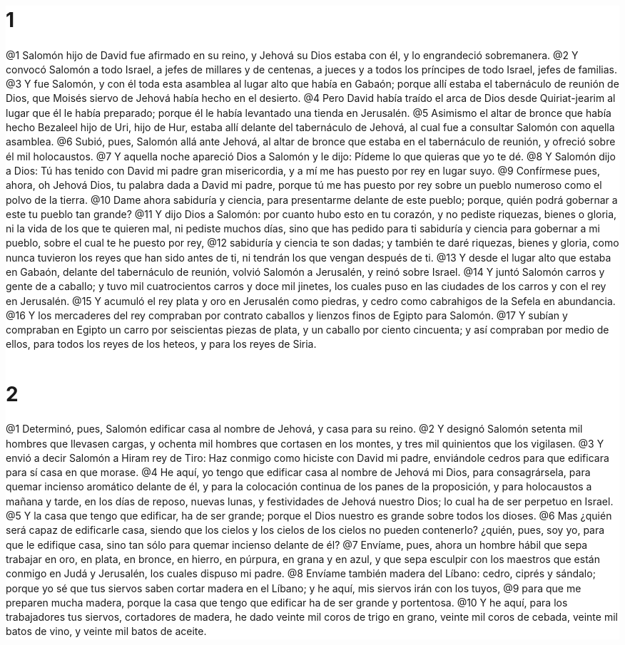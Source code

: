# 1
@1 Salomón hijo de David fue afirmado en su reino, y Jehová su Dios estaba con él, y lo engrandeció sobremanera.
@2 Y convocó Salomón a todo Israel, a jefes de millares y de centenas, a jueces y a todos los príncipes de todo Israel, jefes de familias.
@3 Y fue Salomón, y con él toda esta asamblea al lugar alto que había en Gabaón; porque allí estaba el tabernáculo de reunión de Dios, que Moisés siervo de Jehová había hecho en el desierto.
@4 Pero David había traído el arca de Dios desde Quiriat-jearim al lugar que él le había preparado; porque él le había levantado una tienda en Jerusalén.
@5 Asimismo el altar de bronce que había hecho Bezaleel hijo de Uri, hijo de Hur, estaba allí delante del tabernáculo de Jehová, al cual fue a consultar Salomón con aquella asamblea.
@6 Subió, pues, Salomón allá ante Jehová, al altar de bronce que estaba en el tabernáculo de reunión, y ofreció sobre él mil holocaustos.
@7 Y aquella noche apareció Dios a Salomón y le dijo: Pídeme lo que quieras que yo te dé.
@8 Y Salomón dijo a Dios: Tú has tenido con David mi padre gran misericordia, y a mí me has puesto por rey en lugar suyo.
@9 Confírmese pues, ahora, oh Jehová Dios, tu palabra dada a David mi padre, porque tú me has puesto por rey sobre un pueblo numeroso como el polvo de la tierra.
@10 Dame ahora sabiduría y ciencia, para presentarme delante de este pueblo; porque, quién podrá gobernar a este tu pueblo tan grande?
@11 Y dijo Dios a Salomón: por cuanto hubo esto en tu corazón, y no pediste riquezas, bienes o gloria, ni la vida de los que te quieren mal, ni pediste muchos días, sino que has pedido para ti sabiduría y ciencia para gobernar a mi pueblo, sobre el cual te he puesto por rey,
@12 sabiduría y ciencia te son dadas; y también te daré riquezas, bienes y gloria, como nunca tuvieron los reyes que han sido antes de ti, ni tendrán los que vengan después de ti.
@13 Y desde el lugar alto que estaba en Gabaón, delante del tabernáculo de reunión, volvió Salomón a Jerusalén, y reinó sobre Israel.
@14 Y juntó Salomón carros y gente de a caballo; y tuvo mil cuatrocientos carros y doce mil jinetes, los cuales puso en las ciudades de los carros y con el rey en Jerusalén.
@15 Y acumuló el rey plata y oro en Jerusalén como piedras, y cedro como cabrahigos de la Sefela en abundancia.
@16 Y los mercaderes del rey compraban por contrato caballos y lienzos finos de Egipto para Salomón.
@17 Y subían y compraban en Egipto un carro por seiscientas piezas de plata, y un caballo por ciento cincuenta; y así compraban por medio de ellos, para todos los reyes de los heteos, y para los reyes de Siria.

# 2
@1 Determinó, pues, Salomón edificar casa al nombre de Jehová, y casa para su reino.
@2 Y designó Salomón setenta mil hombres que llevasen cargas, y ochenta mil hombres que cortasen en los montes, y tres mil quinientos que los vigilasen.
@3 Y envió a decir Salomón a Hiram rey de Tiro: Haz conmigo como hiciste con David mi padre, enviándole cedros para que edificara para sí casa en que morase.
@4 He aquí, yo tengo que edificar casa al nombre de Jehová mi Dios, para consagrársela, para quemar incienso aromático delante de él, y para la colocación continua de los panes de la proposición, y para holocaustos a mañana y tarde, en los días de reposo, nuevas lunas, y festividades de Jehová nuestro Dios; lo cual ha de ser perpetuo en Israel.
@5 Y la casa que tengo que edificar, ha de ser grande; porque el Dios nuestro es grande sobre todos los dioses.
@6 Mas ¿quién será capaz de edificarle casa, siendo que los cielos y los cielos de los cielos no pueden contenerlo? ¿quién, pues, soy yo, para que le edifique casa, sino tan sólo para quemar incienso delante de él?
@7 Envíame, pues, ahora un hombre hábil que sepa trabajar en oro, en plata, en bronce, en hierro, en púrpura, en grana y en azul, y que sepa esculpir con los maestros que están conmigo en Judá y Jerusalén, los cuales dispuso mi padre.
@8 Envíame también madera del Líbano: cedro, ciprés y sándalo; porque yo sé que tus siervos saben cortar madera en el Líbano; y he aquí, mis siervos irán con los tuyos,
@9 para que me preparen mucha madera, porque la casa que tengo que edificar ha de ser grande y portentosa.
@10 Y he aquí, para los trabajadores tus siervos, cortadores de madera, he dado veinte mil coros de trigo en grano, veinte mil coros de cebada, veinte mil batos de vino, y veinte mil batos de aceite.